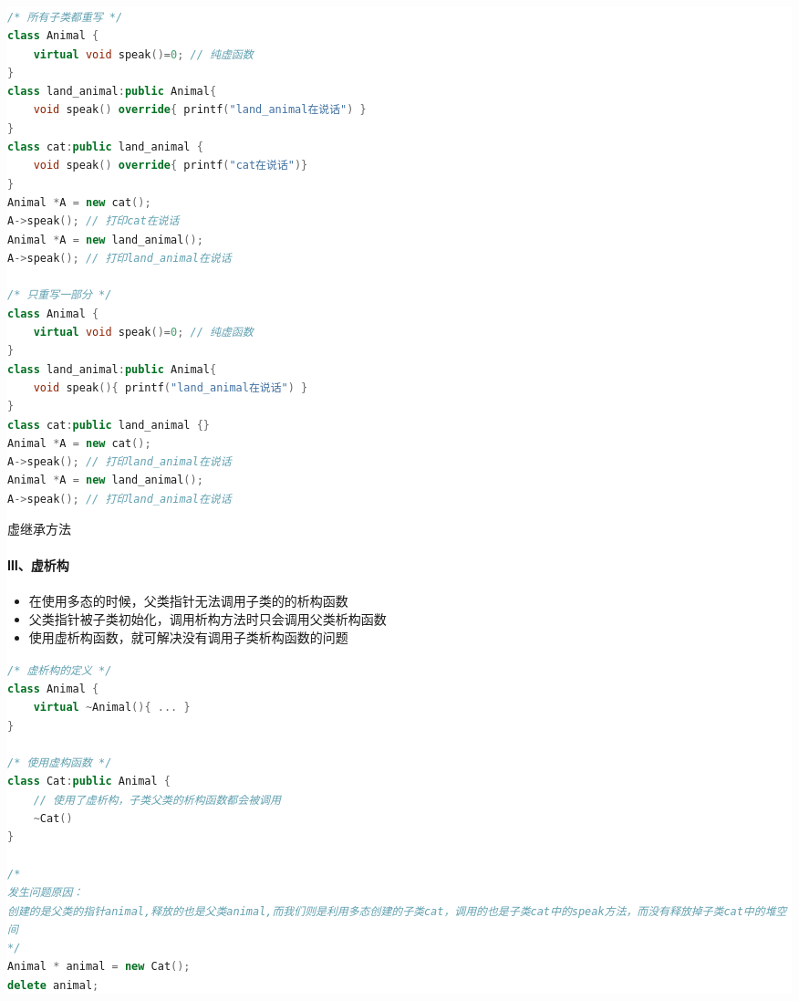 ``` c++
/* 所有子类都重写 */
class Animal {
	virtual void speak()=0; // 纯虚函数
}
class land_animal:public Animal{
	void speak() override{ printf("land_animal在说话") }
}
class cat:public land_animal {
    void speak() override{ printf("cat在说话")}
}
Animal *A = new cat();
A->speak(); // 打印cat在说话
Animal *A = new land_animal();
A->speak(); // 打印land_animal在说话

/* 只重写一部分 */
class Animal {
	virtual void speak()=0; // 纯虚函数
}
class land_animal:public Animal{
	void speak(){ printf("land_animal在说话") }
}
class cat:public land_animal {}
Animal *A = new cat();
A->speak(); // 打印land_animal在说话
Animal *A = new land_animal();
A->speak(); // 打印land_animal在说话
```

虚继承方法

``` c++
```



#### Ⅲ、虚析构

- 在使用多态的时候，父类指针无法调用子类的的析构函数
- 父类指针被子类初始化，调用析构方法时只会调用父类析构函数
- 使用虚析构函数，就可解决没有调用子类析构函数的问题

``` c++
/* 虚析构的定义 */
class Animal {
    virtual ~Animal(){ ... }
} 

/* 使用虚构函数 */
class Cat:public Animal {
    // 使用了虚析构，子类父类的析构函数都会被调用
	~Cat()
}

/* 
发生问题原因：
创建的是父类的指针animal,释放的也是父类animal,而我们则是利用多态创建的子类cat，调用的也是子类cat中的speak方法，而没有释放掉子类cat中的堆空间
*/
Animal * animal = new Cat(); 
delete animal; 
```
